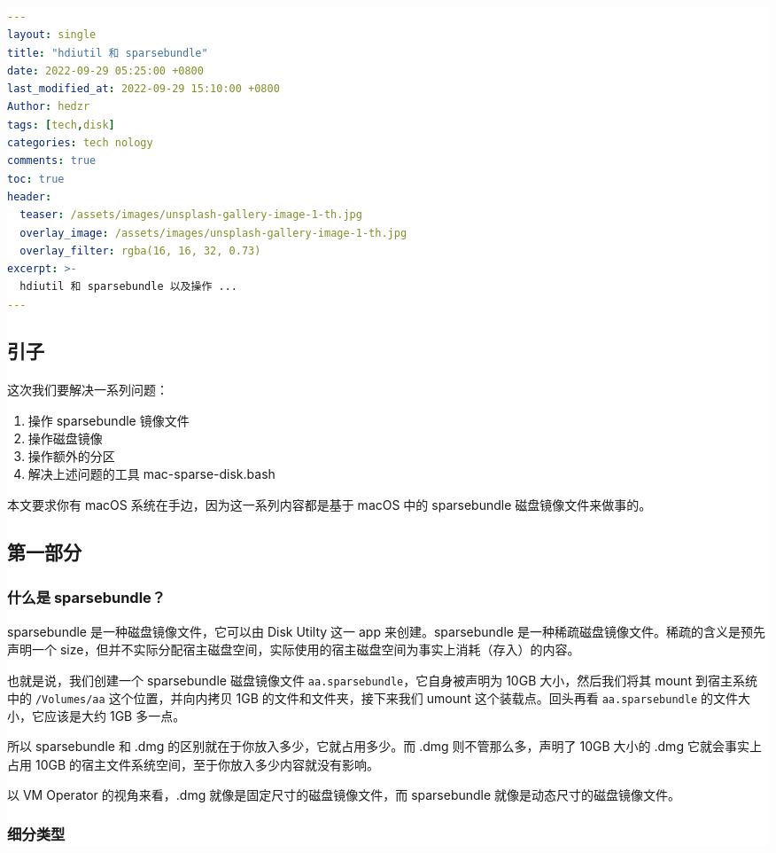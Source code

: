 ```yaml
---
layout: single
title: "hdiutil 和 sparsebundle"
date: 2022-09-29 05:25:00 +0800
last_modified_at: 2022-09-29 15:10:00 +0800
Author: hedzr
tags: [tech,disk]
categories: tech nology
comments: true
toc: true
header:
  teaser: /assets/images/unsplash-gallery-image-1-th.jpg
  overlay_image: /assets/images/unsplash-gallery-image-1-th.jpg
  overlay_filter: rgba(16, 16, 32, 0.73)
excerpt: >-
  hdiutil 和 sparsebundle 以及操作 ...
---
```






## 引子

这次我们要解决一系列问题：

1. 操作 sparsebundle 镜像文件
2. 操作磁盘镜像
3. 操作额外的分区
4. 解决上述问题的工具 mac-sparse-disk.bash

本文要求你有 macOS 系统在手边，因为这一系列内容都是基于 macOS 中的 sparsebundle 磁盘镜像文件来做事的。



## 第一部分

### 什么是 sparsebundle？

sparsebundle 是一种磁盘镜像文件，它可以由 Disk Utilty 这一 app 来创建。sparsebundle 是一种稀疏磁盘镜像文件。稀疏的含义是预先声明一个 size，但并不实际分配宿主磁盘空间，实际使用的宿主磁盘空间为事实上消耗（存入）的内容。

也就是说，我们创建一个 sparsebundle 磁盘镜像文件 `aa.sparsebundle`，它自身被声明为 10GB 大小，然后我们将其 mount 到宿主系统中的 `/Volumes/aa` 这个位置，并向内拷贝 1GB 的文件和文件夹，接下来我们 umount 这个装载点。回头再看 `aa.sparsebundle` 的文件大小，它应该是大约 1GB 多一点。

所以 sparsebundle 和 .dmg 的区别就在于你放入多少，它就占用多少。而 .dmg 则不管那么多，声明了 10GB 大小的 .dmg 它就会事实上占用 10GB 的宿主文件系统空间，至于你放入多少内容就没有影响。

以 VM Operator 的视角来看，.dmg 就像是固定尺寸的磁盘镜像文件，而 sparsebundle 就像是动态尺寸的磁盘镜像文件。



### 细分类型
